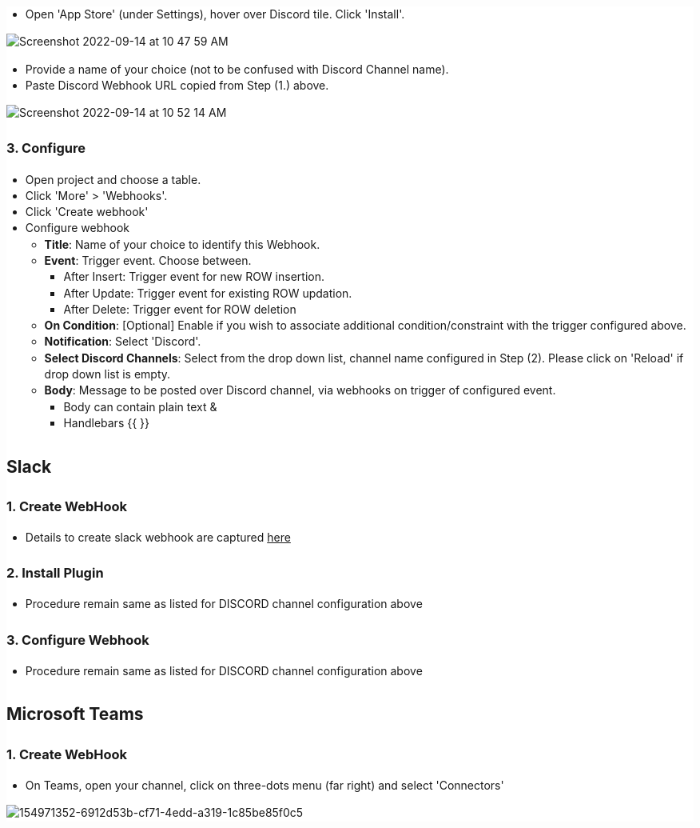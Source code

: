 -   Open 'App Store' (under Settings), hover over Discord tile. Click 'Install'.
  
![Screenshot 2022-09-14 at 10 47 59 AM](https://user-images.githubusercontent.com/86527202/190066333-04bab4eb-f114-48e5-b3f9-6327cadb1ca7.png)


-   Provide a name of your choice (not to be confused with Discord Channel name).
-   Paste Discord Webhook URL copied from Step (1.) above.
  
![Screenshot 2022-09-14 at 10 52 14 AM](https://user-images.githubusercontent.com/86527202/190066365-90e3136b-db24-4514-aa89-c1fb371b33ee.png)


### 3. Configure 

-   Open project and choose a table.
-   Click 'More' > 'Webhooks'.
-   Click 'Create webhook'
-   Configure webhook
    -   **Title**: Name of your choice to identify this Webhook.
    -   **Event**: Trigger event. Choose between.
        -   After Insert: Trigger event for new ROW insertion.
        -   After Update: Trigger event for existing ROW updation.
        -   After Delete: Trigger event for ROW deletion
    -   **On Condition**: [Optional] Enable if you wish to associate additional condition/constraint with the trigger configured above.
    -   **Notification**: Select 'Discord'.
    -   **Select Discord Channels**: Select from the drop down list, channel name configured in Step (2). Please click on 'Reload' if drop down list is empty.
    -   **Body**: Message to be posted over Discord channel, via webhooks on trigger of configured event.
        -   Body can contain plain text &
        -   Handlebars {{ }}


## Slack

### 1. Create WebHook
-   Details to create slack webhook are captured [here](https://api.slack.com/messaging/webhooks)

### 2. Install Plugin
- Procedure remain same as listed for DISCORD channel configuration above

### 3. Configure Webhook
- Procedure remain same as listed for DISCORD channel configuration above
  
  
## Microsoft Teams
### 1. Create WebHook

-   On Teams, open your channel, click on three-dots menu (far right) and select 'Connectors'
  
<img width="319" alt="154971352-6912d53b-cf71-4edd-a319-1c85be85f0c5" src="https://user-images.githubusercontent.com/86527202/155095745-91abd708-834f-4f0e-a33c-ac362e60af0f.png" />
